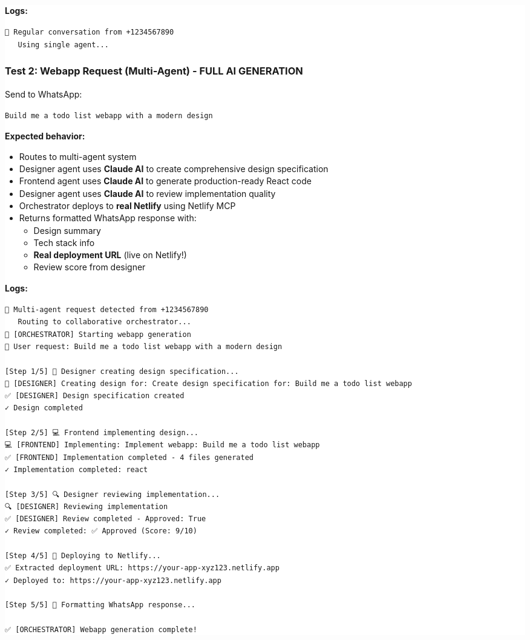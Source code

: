 **Logs:**
```
📱 Regular conversation from +1234567890
   Using single agent...
```

### Test 2: Webapp Request (Multi-Agent) - FULL AI GENERATION

Send to WhatsApp:
```
Build me a todo list webapp with a modern design
```

**Expected behavior:**
- Routes to multi-agent system
- Designer agent uses **Claude AI** to create comprehensive design specification
- Frontend agent uses **Claude AI** to generate production-ready React code
- Designer agent uses **Claude AI** to review implementation quality
- Orchestrator deploys to **real Netlify** using Netlify MCP
- Returns formatted WhatsApp response with:
  - Design summary
  - Tech stack info
  - **Real deployment URL** (live on Netlify!)
  - Review score from designer

**Logs:**
```
🎨 Multi-agent request detected from +1234567890
   Routing to collaborative orchestrator...
🚀 [ORCHESTRATOR] Starting webapp generation
📝 User request: Build me a todo list webapp with a modern design

[Step 1/5] 🎨 Designer creating design specification...
🎨 [DESIGNER] Creating design for: Create design specification for: Build me a todo list webapp
✅ [DESIGNER] Design specification created
✓ Design completed

[Step 2/5] 💻 Frontend implementing design...
💻 [FRONTEND] Implementing: Implement webapp: Build me a todo list webapp
✅ [FRONTEND] Implementation completed - 4 files generated
✓ Implementation completed: react

[Step 3/5] 🔍 Designer reviewing implementation...
🔍 [DESIGNER] Reviewing implementation
✅ [DESIGNER] Review completed - Approved: True
✓ Review completed: ✅ Approved (Score: 9/10)

[Step 4/5] 🚀 Deploying to Netlify...
✅ Extracted deployment URL: https://your-app-xyz123.netlify.app
✓ Deployed to: https://your-app-xyz123.netlify.app

[Step 5/5] 📱 Formatting WhatsApp response...

✅ [ORCHESTRATOR] Webapp generation complete!
```
